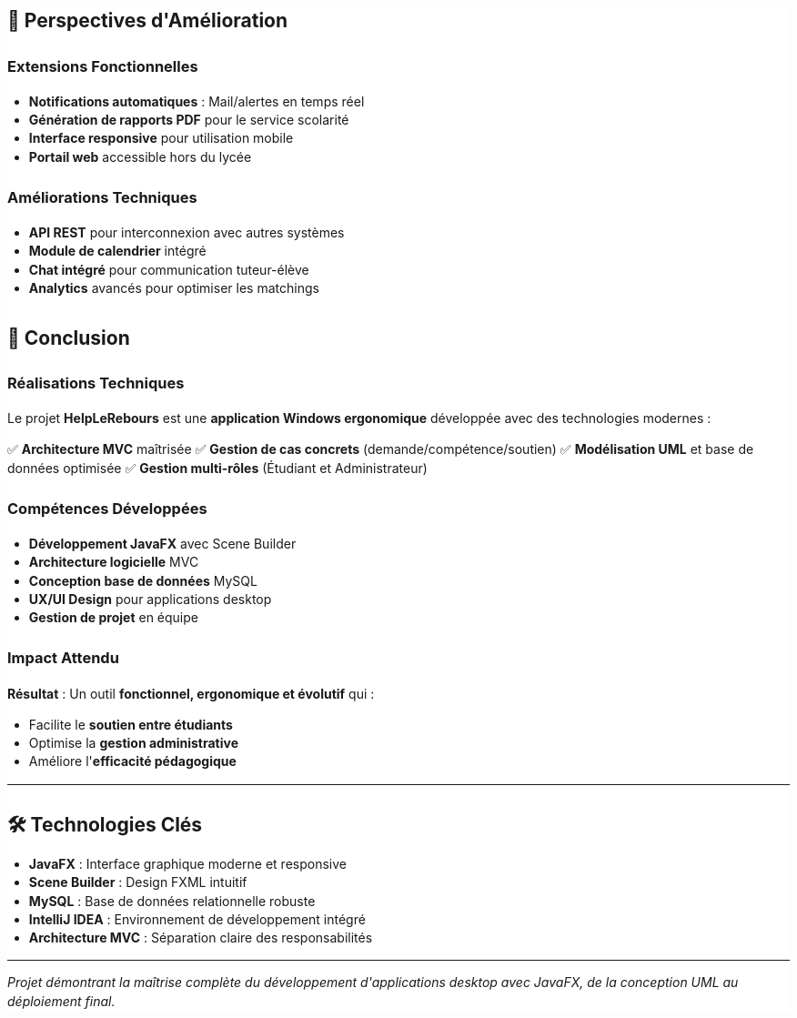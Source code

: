 ## 🚀 Perspectives d'Amélioration

### Extensions Fonctionnelles
- **Notifications automatiques** : Mail/alertes en temps réel
- **Génération de rapports PDF** pour le service scolarité
- **Interface responsive** pour utilisation mobile
- **Portail web** accessible hors du lycée

### Améliorations Techniques
- **API REST** pour interconnexion avec autres systèmes
- **Module de calendrier** intégré
- **Chat intégré** pour communication tuteur-élève
- **Analytics** avancés pour optimiser les matchings

## 🎯 Conclusion

### Réalisations Techniques
Le projet **HelpLeRebours** est une **application Windows ergonomique** développée avec des technologies modernes :

✅ **Architecture MVC** maîtrisée
✅ **Gestion de cas concrets** (demande/compétence/soutien)
✅ **Modélisation UML** et base de données optimisée
✅ **Gestion multi-rôles** (Étudiant et Administrateur)

### Compétences Développées
- **Développement JavaFX** avec Scene Builder
- **Architecture logicielle** MVC
- **Conception base de données** MySQL
- **UX/UI Design** pour applications desktop
- **Gestion de projet** en équipe

### Impact Attendu
**Résultat** : Un outil **fonctionnel, ergonomique et évolutif** qui :
- Facilite le **soutien entre étudiants**
- Optimise la **gestion administrative**
- Améliore l'**efficacité pédagogique**

---

## 🛠️ Technologies Clés

- **JavaFX** : Interface graphique moderne et responsive
- **Scene Builder** : Design FXML intuitif
- **MySQL** : Base de données relationnelle robuste
- **IntelliJ IDEA** : Environnement de développement intégré
- **Architecture MVC** : Séparation claire des responsabilités

---

*Projet démontrant la maîtrise complète du développement d'applications desktop avec JavaFX, de la conception UML au déploiement final.*
